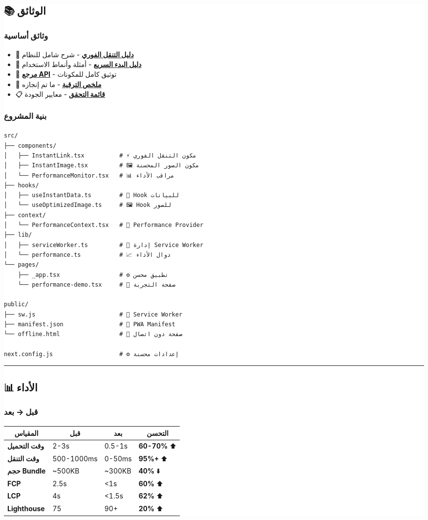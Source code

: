 
## 📚 الوثائق

### وثائق أساسية
- 📘 [**دليل التنقل الفوري**](INSTANT_NAVIGATION_README.md) - شرح شامل للنظام
- 📗 [**دليل البدء السريع**](QUICK_START_GUIDE.md) - أمثلة وأنماط الاستخدام
- 📙 [**مرجع API**](COMPONENTS_API_REFERENCE.md) - توثيق كامل للمكونات
- 📕 [**ملخص الترقية**](PERFORMANCE_UPGRADE_SUMMARY.md) - ما تم إنجازه
- 📋 [**قائمة التحقق**](PERFORMANCE_CHECKLIST.md) - معايير الجودة

### بنية المشروع

```
src/
├── components/
│   ├── InstantLink.tsx          # ⚡ مكون التنقل الفوري
│   ├── InstantImage.tsx         # 🖼️ مكون الصور المحسنة
│   └── PerformanceMonitor.tsx   # 📊 مراقب الأداء
├── hooks/
│   ├── useInstantData.ts        # 💾 Hook للبيانات
│   └── useOptimizedImage.ts     # 🖼️ Hook للصور
├── context/
│   └── PerformanceContext.tsx   # 🎯 Performance Provider
├── lib/
│   ├── serviceWorker.ts         # 🔧 إدارة Service Worker
│   └── performance.ts           # 📈 دوال الأداء
└── pages/
    ├── _app.tsx                 # ⚙️ تطبيق محسن
    └── performance-demo.tsx     # 🧪 صفحة التجربة

public/
├── sw.js                        # 🔄 Service Worker
├── manifest.json                # 📱 PWA Manifest
└── offline.html                 # 🔌 صفحة دون اتصال

next.config.js                   # ⚙️ إعدادات محسنة
```

---

## 📊 الأداء

### قبل → بعد

| المقياس | قبل | بعد | التحسن |
|---------|-----|-----|---------|
| **وقت التحميل** | 2-3s | 0.5-1s | **60-70%** ⬆️ |
| **وقت التنقل** | 500-1000ms | 0-50ms | **95%+** ⬆️ |
| **حجم Bundle** | ~500KB | ~300KB | **40%** ⬇️ |
| **FCP** | 2.5s | <1s | **60%** ⬆️ |
| **LCP** | 4s | <1.5s | **62%** ⬆️ |
| **Lighthouse** | 75 | 90+ | **20%** ⬆️ |
